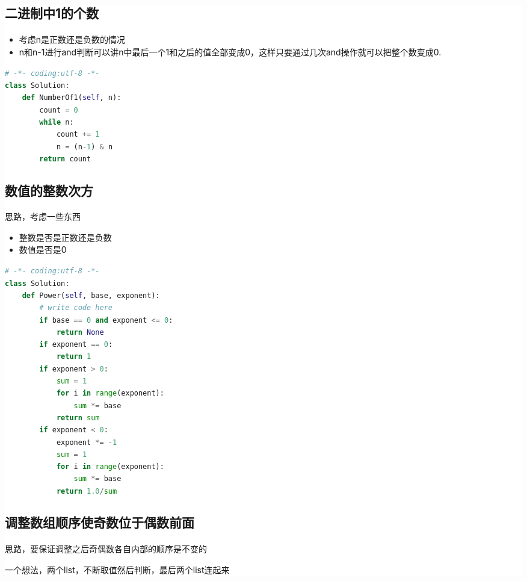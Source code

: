 ``` python
```

## 二进制中1的个数

* 考虑n是正数还是负数的情况
* n和n-1进行and判断可以讲n中最后一个1和之后的值全部变成0，这样只要通过几次and操作就可以把整个数变成0.

``` python
# -*- coding:utf-8 -*-
class Solution:
    def NumberOf1(self, n):
        count = 0
        while n:
            count += 1
            n = (n-1) & n
        return count
```

## 数值的整数次方

思路，考虑一些东西

* 整数是否是正数还是负数
* 数值是否是0

``` python
# -*- coding:utf-8 -*-
class Solution:
    def Power(self, base, exponent):
        # write code here
        if base == 0 and exponent <= 0:
            return None
        if exponent == 0:
            return 1
        if exponent > 0:
            sum = 1
            for i in range(exponent):
                sum *= base
            return sum
        if exponent < 0:
            exponent *= -1
            sum = 1
            for i in range(exponent):
                sum *= base
            return 1.0/sum
```

## 调整数组顺序使奇数位于偶数前面

思路，要保证调整之后奇偶数各自内部的顺序是不变的

一个想法，两个list，不断取值然后判断，最后两个list连起来
